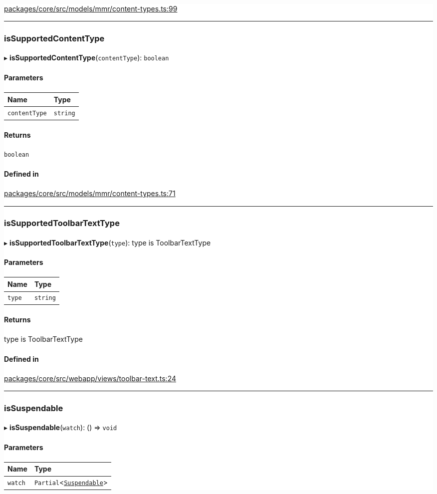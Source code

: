 [packages/core/src/models/mmr/content-types.ts:99](https://github.com/mra-ruiz/kui/blob/a3b5e3edf/packages/core/src/models/mmr/content-types.ts#L99)

---

### isSupportedContentType

▸ **isSupportedContentType**(`contentType`): `boolean`

#### Parameters

| Name          | Type     |
| :------------ | :------- |
| `contentType` | `string` |

#### Returns

`boolean`

#### Defined in

[packages/core/src/models/mmr/content-types.ts:71](https://github.com/mra-ruiz/kui/blob/a3b5e3edf/packages/core/src/models/mmr/content-types.ts#L71)

---

### isSupportedToolbarTextType

▸ **isSupportedToolbarTextType**(`type`): type is ToolbarTextType

#### Parameters

| Name   | Type     |
| :----- | :------- |
| `type` | `string` |

#### Returns

type is ToolbarTextType

#### Defined in

[packages/core/src/webapp/views/toolbar-text.ts:24](https://github.com/mra-ruiz/kui/blob/a3b5e3edf/packages/core/src/webapp/views/toolbar-text.ts#L24)

---

### isSuspendable

▸ **isSuspendable**(`watch`): () => `void`

#### Parameters

| Name    | Type                                                       |
| :------ | :--------------------------------------------------------- |
| `watch` | `Partial`<[`Suspendable`](kui_shell_core.md#suspendable)\> |

